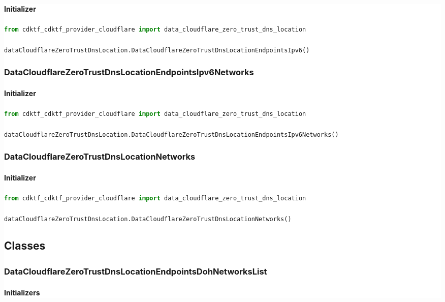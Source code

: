 #### Initializer <a name="Initializer" id="@cdktf/provider-cloudflare.dataCloudflareZeroTrustDnsLocation.DataCloudflareZeroTrustDnsLocationEndpointsIpv6.Initializer"></a>

```python
from cdktf_cdktf_provider_cloudflare import data_cloudflare_zero_trust_dns_location

dataCloudflareZeroTrustDnsLocation.DataCloudflareZeroTrustDnsLocationEndpointsIpv6()
```


### DataCloudflareZeroTrustDnsLocationEndpointsIpv6Networks <a name="DataCloudflareZeroTrustDnsLocationEndpointsIpv6Networks" id="@cdktf/provider-cloudflare.dataCloudflareZeroTrustDnsLocation.DataCloudflareZeroTrustDnsLocationEndpointsIpv6Networks"></a>

#### Initializer <a name="Initializer" id="@cdktf/provider-cloudflare.dataCloudflareZeroTrustDnsLocation.DataCloudflareZeroTrustDnsLocationEndpointsIpv6Networks.Initializer"></a>

```python
from cdktf_cdktf_provider_cloudflare import data_cloudflare_zero_trust_dns_location

dataCloudflareZeroTrustDnsLocation.DataCloudflareZeroTrustDnsLocationEndpointsIpv6Networks()
```


### DataCloudflareZeroTrustDnsLocationNetworks <a name="DataCloudflareZeroTrustDnsLocationNetworks" id="@cdktf/provider-cloudflare.dataCloudflareZeroTrustDnsLocation.DataCloudflareZeroTrustDnsLocationNetworks"></a>

#### Initializer <a name="Initializer" id="@cdktf/provider-cloudflare.dataCloudflareZeroTrustDnsLocation.DataCloudflareZeroTrustDnsLocationNetworks.Initializer"></a>

```python
from cdktf_cdktf_provider_cloudflare import data_cloudflare_zero_trust_dns_location

dataCloudflareZeroTrustDnsLocation.DataCloudflareZeroTrustDnsLocationNetworks()
```


## Classes <a name="Classes" id="Classes"></a>

### DataCloudflareZeroTrustDnsLocationEndpointsDohNetworksList <a name="DataCloudflareZeroTrustDnsLocationEndpointsDohNetworksList" id="@cdktf/provider-cloudflare.dataCloudflareZeroTrustDnsLocation.DataCloudflareZeroTrustDnsLocationEndpointsDohNetworksList"></a>

#### Initializers <a name="Initializers" id="@cdktf/provider-cloudflare.dataCloudflareZeroTrustDnsLocation.DataCloudflareZeroTrustDnsLocationEndpointsDohNetworksList.Initializer"></a>
